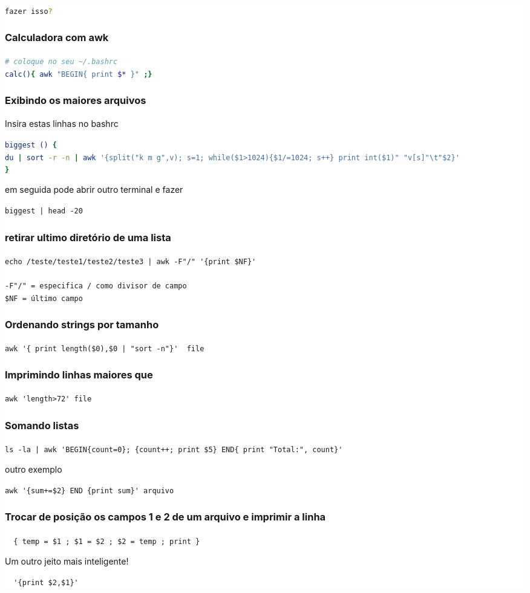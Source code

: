 ``` sh
fazer isso?
```

### Calculadora com awk

``` sh
# coloque no seu ~/.bashrc
calc(){ awk "BEGIN{ print $* }" ;}
```

### Exibindo os maiores arquivos
Insira estas linhas no bashrc

``` sh
biggest () {
du | sort -r -n | awk '{split("k m g",v); s=1; while($1>1024){$1/=1024; s++} print int($1)" "v[s]"\t"$2}'
}
```

em seguida pode abrir outro terminal e fazer

    biggest | head -20

### retirar ultimo diretório de uma lista

    echo /teste/teste1/teste2/teste3 | awk -F"/" '{print $NF}'

    -F"/" = especifica / como divisor de campo
    $NF = último campo

### Ordenando strings por tamanho

    awk '{ print length($0),$0 | "sort -n"}'  file

### Imprimindo linhas maiores que

    awk 'length>72' file

### Somando listas

    ls -la | awk 'BEGIN{count=0}; {count++; print $5} END{ print "Total:", count}'

outro exemplo

    awk '{sum+=$2} END {print sum}' arquivo

### Trocar de posição os campos 1 e 2 de um arquivo e imprimir a linha

      { temp = $1 ; $1 = $2 ; $2 = temp ; print }

  Um outro jeito mais inteligente!

      '{print $2,$1}'
